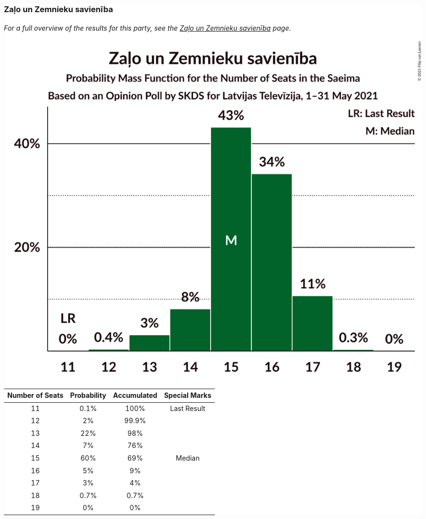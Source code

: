 ### Zaļo un Zemnieku savienība

*For a full overview of the results for this party, see the [Zaļo un Zemnieku savienība](party-zaļounzemniekusavienība.html) page.*

![Graph with seats probability mass function not yet produced](2021-05-31-SKDS-seats-pmf-zaļounzemniekusavienība.png "Seats Probability Mass Function")

| Number of Seats | Probability | Accumulated | Special Marks |
|:---------------:|:-----------:|:-----------:|:-------------:|
| 11 | 0.1% | 100% | Last Result |
| 12 | 2% | 99.9% |  |
| 13 | 22% | 98% |  |
| 14 | 7% | 76% |  |
| 15 | 60% | 69% | Median |
| 16 | 5% | 9% |  |
| 17 | 3% | 4% |  |
| 18 | 0.7% | 0.7% |  |
| 19 | 0% | 0% |  |
